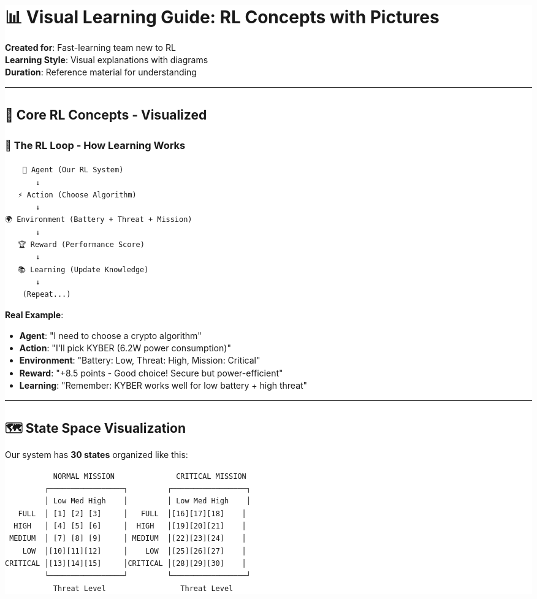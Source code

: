 # 📊 Visual Learning Guide: RL Concepts with Pictures

**Created for**: Fast-learning team new to RL  
**Learning Style**: Visual explanations with diagrams  
**Duration**: Reference material for understanding  

---

## 🎯 **Core RL Concepts - Visualized**

### 🤖 **The RL Loop - How Learning Works**

```
    👤 Agent (Our RL System)
       ↓ 
   ⚡ Action (Choose Algorithm)
       ↓
🌍 Environment (Battery + Threat + Mission)
       ↓
   🏆 Reward (Performance Score)
       ↓
   📚 Learning (Update Knowledge)
       ↓
    (Repeat...)
```

**Real Example**:
- **Agent**: "I need to choose a crypto algorithm"
- **Action**: "I'll pick KYBER (6.2W power consumption)" 
- **Environment**: "Battery: Low, Threat: High, Mission: Critical"
- **Reward**: "+8.5 points - Good choice! Secure but power-efficient"
- **Learning**: "Remember: KYBER works well for low battery + high threat"

---

## 🗺️ **State Space Visualization**

Our system has **30 states** organized like this:

```
           NORMAL MISSION              CRITICAL MISSION
         ┌─────────────────┐         ┌─────────────────┐
         │ Low Med High    │         │ Low Med High    │
   FULL  │ [1] [2] [3]     │   FULL  │[16][17][18]    │
  HIGH   │ [4] [5] [6]     │  HIGH   │[19][20][21]    │
 MEDIUM  │ [7] [8] [9]     │ MEDIUM  │[22][23][24]    │
    LOW  │[10][11][12]     │    LOW  │[25][26][27]    │
CRITICAL │[13][14][15]     │CRITICAL │[28][29][30]    │
         └─────────────────┘         └─────────────────┘
           Threat Level                 Threat Level
```
